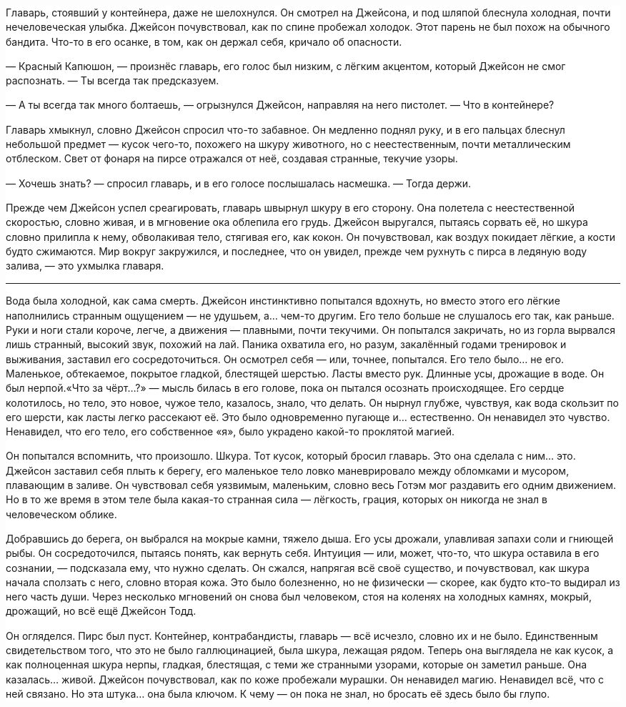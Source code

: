 Главарь, стоявший у контейнера, даже не шелохнулся. Он смотрел на Джейсона, и под шляпой блеснула холодная, почти нечеловеческая улыбка. Джейсон почувствовал, как по спине пробежал холодок. Этот парень не был похож на обычного бандита. Что-то в его осанке, в том, как он держал себя, кричало об опасности.

— Красный Капюшон, — произнёс главарь, его голос был низким, с лёгким акцентом, который Джейсон не смог распознать. — Ты всегда так предсказуем.

— А ты всегда так много болтаешь, — огрызнулся Джейсон, направляя на него пистолет. — Что в контейнере?

Главарь хмыкнул, словно Джейсон спросил что-то забавное. Он медленно поднял руку, и в его пальцах блеснул небольшой предмет — кусок чего-то, похожего на шкуру животного, но с неестественным, почти металлическим отблеском. Свет от фонаря на пирсе отражался от неё, создавая странные, текучие узоры.

— Хочешь знать? — спросил главарь, и в его голосе послышалась насмешка. — Тогда держи.

Прежде чем Джейсон успел среагировать, главарь швырнул шкуру в его сторону. Она полетела с неестественной скоростью, словно живая, и в мгновение ока облепила его грудь. Джейсон выругался, пытаясь сорвать её, но шкура словно прилипла к нему, обволакивая тело, стягивая его, как кокон. Он почувствовал, как воздух покидает лёгкие, а кости будто сжимаются. Мир вокруг закружился, и последнее, что он увидел, прежде чем рухнуть с пирса в ледяную воду залива, — это ухмылка главаря.

---

Вода была холодной, как сама смерть. Джейсон инстинктивно попытался вдохнуть, но вместо этого его лёгкие наполнились странным ощущением — не удушьем, а… чем-то другим. Его тело больше не слушалось его так, как раньше. Руки и ноги стали короче, легче, а движения — плавными, почти текучими. Он попытался закричать, но из горла вырвался лишь странный, высокий звук, похожий на лай. Паника охватила его, но разум, закалённый годами тренировок и выживания, заставил его сосредоточиться. Он осмотрел себя — или, точнее, попытался. Его тело было… не его. Маленькое, обтекаемое, покрытое гладкой, блестящей шерстью. Ласты вместо рук. Длинные усы, дрожащие в воде. Он был нерпой.«Что за чёрт…?» — мысль билась в его голове, пока он пытался осознать происходящее. Его сердце колотилось, но тело, это новое, чужое тело, казалось, знало, что делать. Он нырнул глубже, чувствуя, как вода скользит по его шерсти, как ласты легко рассекают её. Это было одновременно пугающе и… естественно. Он ненавидел это чувство. Ненавидел, что его тело, его собственное «я», было украдено какой-то проклятой магией.

Он попытался вспомнить, что произошло. Шкура. Тот кусок, который бросил главарь. Это она сделала с ним… это. Джейсон заставил себя плыть к берегу, его маленькое тело ловко маневрировало между обломками и мусором, плавающим в заливе. Он чувствовал себя уязвимым, маленьким, словно весь Готэм мог раздавить его одним движением. Но в то же время в этом теле была какая-то странная сила — лёгкость, грация, которых он никогда не знал в человеческом облике.

Добравшись до берега, он выбрался на мокрые камни, тяжело дыша. Его усы дрожали, улавливая запахи соли и гниющей рыбы. Он сосредоточился, пытаясь понять, как вернуть себя. Интуиция — или, может, что-то, что шкура оставила в его сознании, — подсказала ему, что нужно сделать. Он сжался, напрягая всё своё существо, и почувствовал, как шкура начала сползать с него, словно вторая кожа. Это было болезненно, но не физически — скорее, как будто кто-то выдирал из него часть души. Через несколько мгновений он снова был человеком, стоя на коленях на холодных камнях, мокрый, дрожащий, но всё ещё Джейсон Тодд.

Он огляделся. Пирс был пуст. Контейнер, контрабандисты, главарь — всё исчезло, словно их и не было. Единственным свидетельством того, что это не было галлюцинацией, была шкура, лежащая рядом. Теперь она выглядела не как кусок, а как полноценная шкура нерпы, гладкая, блестящая, с теми же странными узорами, которые он заметил раньше. Она казалась… живой. Джейсон почувствовал, как по коже пробежали мурашки. Он ненавидел магию. Ненавидел всё, что с ней связано. Но эта штука… она была ключом. К чему — он пока не знал, но бросать её здесь было бы глупо.
